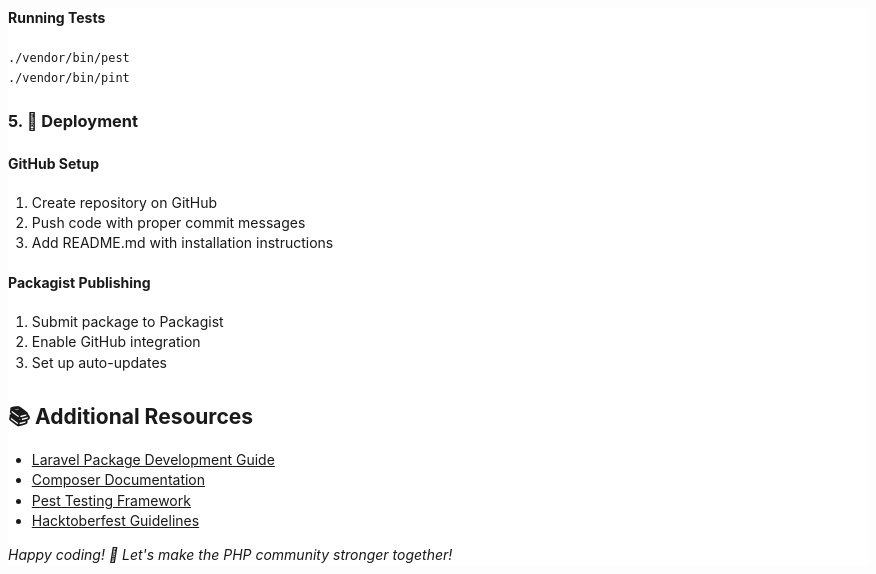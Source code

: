 #### Running Tests
```bash
./vendor/bin/pest
./vendor/bin/pint
```

### 5. 🚀 Deployment

#### GitHub Setup
1. Create repository on GitHub
2. Push code with proper commit messages
3. Add README.md with installation instructions

#### Packagist Publishing
1. Submit package to Packagist
2. Enable GitHub integration
3. Set up auto-updates

## 📚 Additional Resources

- [Laravel Package Development Guide](https://laravel.com/docs/packages)
- [Composer Documentation](https://getcomposer.org/doc/)
- [Pest Testing Framework](https://pestphp.com/)
- [Hacktoberfest Guidelines](https://hacktoberfest.com/participation/)


*Happy coding! 🎉 Let's make the PHP community stronger together!* 
